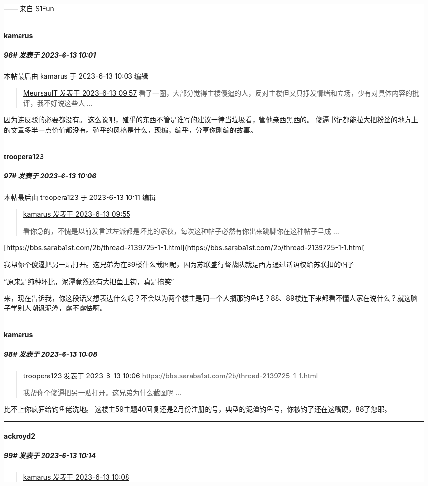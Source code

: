 —— 来自 [S1Fun](https://s1fun.koalcat.com)

*****

####  kamarus  
##### 96#       发表于 2023-6-13 10:01

 本帖最后由 kamarus 于 2023-6-13 10:03 编辑 
<blockquote><a href="httphttps://bbs.saraba1st.com/2b/forum.php?mod=redirect&amp;goto=findpost&amp;pid=61262217&amp;ptid=2139625" target="_blank">MeursaulT 发表于 2023-6-13 09:57</a>
看了一圈，大部分觉得主楼傻逼的人，反对主楼但又只抒发情绪和立场，少有对具体内容的批评，我不好说这些人 ...</blockquote>
因为连反驳的必要都没有。
这么说吧，殖乎的东西不管是谁写的建议一律当垃圾看，管他亲西黑西的。
傻逼书记都能拉大把粉丝的地方上的文章多半一点价值都没有。殖乎的风格是什么，现编，编乎，分享你刚编的故事。


*****

####  troopera123  
##### 97#       发表于 2023-6-13 10:06

 本帖最后由 troopera123 于 2023-6-13 10:11 编辑 
<blockquote><a href="httphttps://bbs.saraba1st.com/2b/forum.php?mod=redirect&amp;goto=findpost&amp;pid=61262174&amp;ptid=2139625" target="_blank">kamarus 发表于 2023-6-13 09:55</a>

看你急的，不愧是以前发言过左派都是坏比的家伙，每次这种帖子必然有你出来跳脚你在这种帖子里成 ...</blockquote>
[https://bbs.saraba1st.com/2b/thread-2139725-1-1.html](https://bbs.saraba1st.com/2b/thread-2139725-1-1.html)

我帮你个傻逼把另一贴打开。这兄弟为在89楼什么截图呢，因为苏联盛行督战队就是西方通过话语权给苏联扣的帽子

“原来是纯种坏比，泥潭竟然还有大把鱼上钩，真是搞笑”

来，现在告诉我，你这段话又想表达什么呢？不会以为两个楼主是同一个人搁那钓鱼吧？88、89楼连下来都看不懂人家在说什么？就这脑子学别人嘲讽泥潭，露不露怯啊。

*****

####  kamarus  
##### 98#       发表于 2023-6-13 10:08

<blockquote><a href="httphttps://bbs.saraba1st.com/2b/forum.php?mod=redirect&amp;goto=findpost&amp;pid=61262369&amp;ptid=2139625" target="_blank">troopera123 发表于 2023-6-13 10:06</a>
https://bbs.saraba1st.com/2b/thread-2139725-1-1.html

我帮你个傻逼把另一贴打开。这兄弟为什么截图呢 ...</blockquote>
比不上你疯狂给钓鱼佬洗地。
这楼主59主题40回复还是2月份注册的号，典型的泥潭钓鱼号，你被钓了还在这嘴硬，88了您耶。


*****

####  ackroyd2  
##### 99#       发表于 2023-6-13 10:14

<blockquote><a href="httphttps://bbs.saraba1st.com/2b/forum.php?mod=redirect&amp;goto=findpost&amp;pid=61262396&amp;ptid=2139625" target="_blank">kamarus 发表于 2023-6-13 10:08</a>
